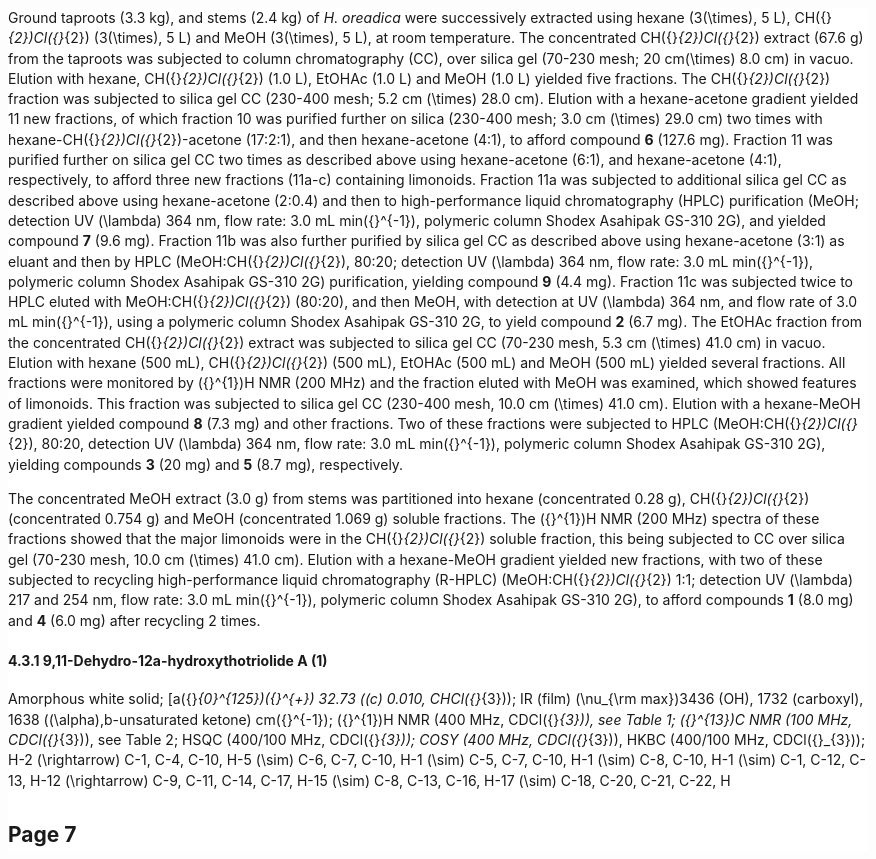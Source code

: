 Ground taproots (3.3 kg), and stems (2.4 kg) of _H. oreadica_ were successively extracted using hexane (3\(\times\), 5 L), CH\({}_{2}\)Cl\({}_{2}\) (3\(\times\), 5 L) and MeOH (3\(\times\), 5 L), at room temperature. The concentrated CH\({}_{2}\)Cl\({}_{2}\) extract (67.6 g) from the taproots was subjected to column chromatography (CC), over silica gel (70-230 mesh; 20 cm\(\times\) 8.0 cm) in vacuo. Elution with hexane, CH\({}_{2}\)Cl\({}_{2}\) (1.0 L), EtOHAc (1.0 L) and MeOH (1.0 L) yielded five fractions. The CH\({}_{2}\)Cl\({}_{2}\) fraction was subjected to silica gel CC (230-400 mesh; 5.2 cm \(\times\) 28.0 cm). Elution with a hexane-acetone gradient yielded 11 new fractions, of which fraction 10 was purified further on silica (230-400 mesh; 3.0 cm \(\times\) 29.0 cm) two times with hexane-CH\({}_{2}\)Cl\({}_{2}\)-acetone (17:2:1), and then hexane-acetone (4:1), to afford compound **6** (127.6 mg). Fraction 11 was purified further on silica gel CC two times as described above using hexane-acetone (6:1), and hexane-acetone (4:1), respectively, to afford three new fractions (11a-c) containing limonoids. Fraction 11a was subjected to additional silica gel CC as described above using hexane-acetone (2:0.4) and then to high-performance liquid chromatography (HPLC) purification (MeOH; detection UV \(\lambda\) 364 nm, flow rate: 3.0 mL min\({}^{-1}\), polymeric column Shodex Asahipak GS-310 2G), and yielded compound **7** (9.6 mg). Fraction 11b was also further purified by silica gel CC as described above using hexane-acetone (3:1) as eluant and then by HPLC (MeOH:CH\({}_{2}\)Cl\({}_{2}\), 80:20; detection UV \(\lambda\) 364 nm, flow rate: 3.0 mL min\({}^{-1}\), polymeric column Shodex Asahipak GS-310 2G) purification, yielding compound **9** (4.4 mg). Fraction 11c was subjected twice to HPLC eluted with MeOH:CH\({}_{2}\)Cl\({}_{2}\) (80:20), and then MeOH, with detection at UV \(\lambda\) 364 nm, and flow rate of 3.0 mL min\({}^{-1}\), using a polymeric column Shodex Asahipak GS-310 2G, to yield compound **2** (6.7 mg). The EtOHAc fraction from the concentrated CH\({}_{2}\)Cl\({}_{2}\) extract was subjected to silica gel CC (70-230 mesh, 5.3 cm \(\times\) 41.0 cm) in vacuo. Elution with hexane (500 mL), CH\({}_{2}\)Cl\({}_{2}\) (500 mL), EtOHAc (500 mL) and MeOH (500 mL) yielded several fractions. All fractions were monitored by \({}^{1}\)H NMR (200 MHz) and the fraction eluted with MeOH was examined, which showed features of limonoids. This fraction was subjected to silica gel CC (230-400 mesh, 10.0 cm \(\times\) 41.0 cm). Elution with a hexane-MeOH gradient yielded compound **8** (7.3 mg) and other fractions. Two of these fractions were subjected to HPLC (MeOH:CH\({}_{2}\)Cl\({}_{2}\), 80:20, detection UV \(\lambda\) 364 nm, flow rate: 3.0 mL min\({}^{-1}\), polymeric column Shodex Asahipak GS-310 2G), yielding compounds **3** (20 mg) and **5** (8.7 mg), respectively.

The concentrated MeOH extract (3.0 g) from stems was partitioned into hexane (concentrated 0.28 g), CH\({}_{2}\)Cl\({}_{2}\) (concentrated 0.754 g) and MeOH (concentrated 1.069 g) soluble fractions. The \({}^{1}\)H NMR (200 MHz) spectra of these fractions showed that the major limonoids were in the CH\({}_{2}\)Cl\({}_{2}\) soluble fraction, this being subjected to CC over silica gel (70-230 mesh, 10.0 cm \(\times\) 41.0 cm). Elution with a hexane-MeOH gradient yielded new fractions, with two of these subjected to recycling high-performance liquid chromatography (R-HPLC) (MeOH:CH\({}_{2}\)Cl\({}_{2}\) 1:1; detection UV \(\lambda\) 217 and 254 nm, flow rate: 3.0 mL min\({}^{-1}\), polymeric column Shodex Asahipak GS-310 2G), to afford compounds **1** (8.0 mg) and **4** (6.0 mg) after recycling 2 times.

#### 4.3.1 9,11-Dehydro-12a-hydroxythotriolide A (1)

Amorphous white solid; [a\({}_{0}^{125}\)\({}^{+}\) 32.73 (\(c\) 0.010, CHCl\({}_{3}\)); IR (film) \(\nu_{\rm max}\)3436 (OH), 1732 (carboxyl), 1638 (\(\alpha\),b-unsaturated ketone) cm\({}^{-1}\); \({}^{1}\)H NMR (400 MHz, CDCl\({}_{3}\)), see Table 1; \({}^{13}\)C NMR (100 MHz, CDCl\({}_{3}\)), see Table 2; HSQC (400/100 MHz, CDCl\({}_{3}\)); COSY (400 MHz, CDCl\({}_{3}\)), HKBC (400/100 MHz, CDCl\({}_{3}\)); H-2 \(\rightarrow\) C-1, C-4, C-10, H-5 \(\sim\) C-6, C-7, C-10, H-1 \(\sim\) C-5, C-7, C-10, H-1 \(\sim\) C-8, C-10, H-1 \(\sim\) C-1, C-12, C-13, H-12 \(\rightarrow\) C-9, C-11, C-14, C-17, H-15 \(\sim\) C-8, C-13, C-16, H-17 \(\sim\) C-18, C-20, C-21, C-22, H 

## Page 7
